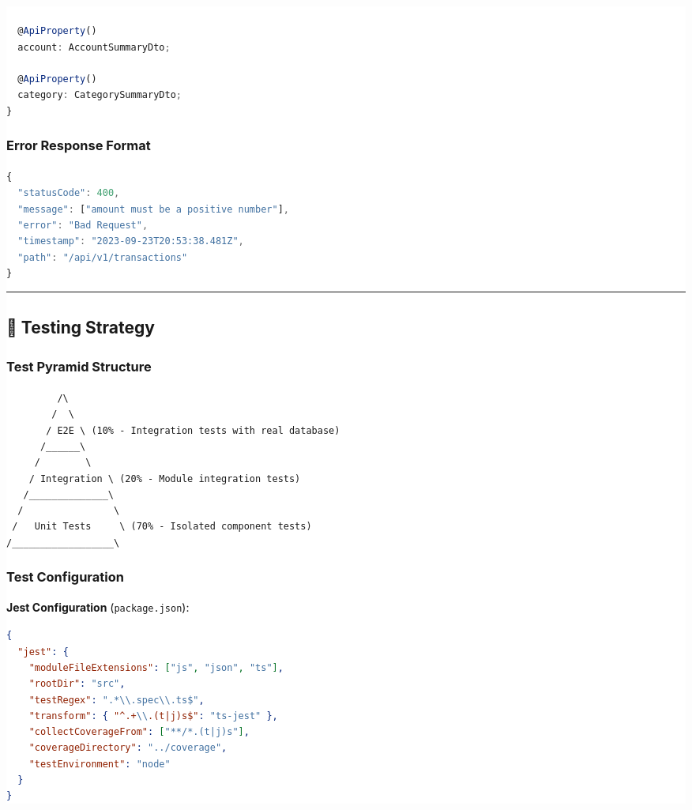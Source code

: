 ```typescript

  @ApiProperty()
  account: AccountSummaryDto;

  @ApiProperty()
  category: CategorySummaryDto;
}
```

### Error Response Format

```typescript
{
  "statusCode": 400,
  "message": ["amount must be a positive number"],
  "error": "Bad Request",
  "timestamp": "2023-09-23T20:53:38.481Z",
  "path": "/api/v1/transactions"
}
```

---

## 🧪 Testing Strategy

### Test Pyramid Structure

```
         /\
        /  \
       / E2E \ (10% - Integration tests with real database)
      /______\
     /        \
    / Integration \ (20% - Module integration tests)
   /______________\
  /                \
 /   Unit Tests     \ (70% - Isolated component tests)
/__________________\
```

### Test Configuration

**Jest Configuration** (`package.json`):
```json
{
  "jest": {
    "moduleFileExtensions": ["js", "json", "ts"],
    "rootDir": "src",
    "testRegex": ".*\\.spec\\.ts$",
    "transform": { "^.+\\.(t|j)s$": "ts-jest" },
    "collectCoverageFrom": ["**/*.(t|j)s"],
    "coverageDirectory": "../coverage",
    "testEnvironment": "node"
  }
}
```
